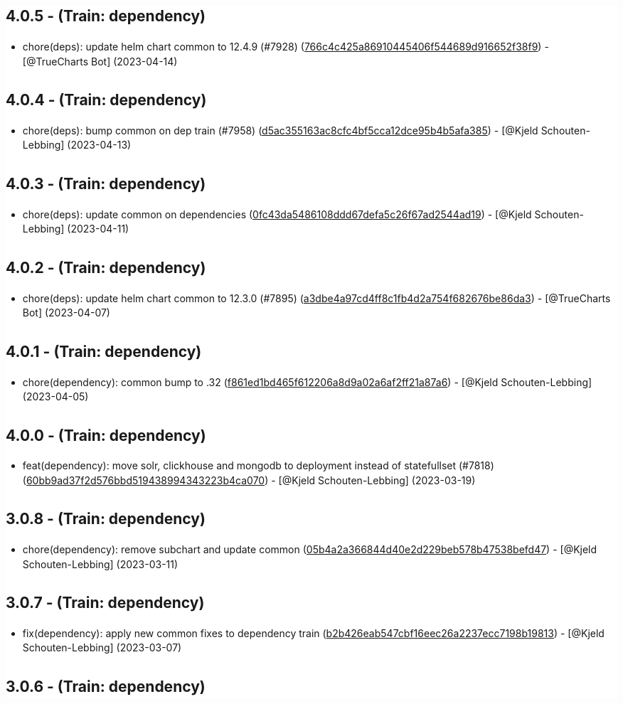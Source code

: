 ## 4.0.5 - (Train: dependency)

- chore(deps): update helm chart common to 12.4.9 (#7928) ([766c4c425a86910445406f544689d916652f38f9](https://github.com/truecharts/charts/commit/766c4c425a86910445406f544689d916652f38f9)) - [@TrueCharts Bot] (2023-04-14)

## 4.0.4 - (Train: dependency)

- chore(deps): bump common on dep train (#7958) ([d5ac355163ac8cfc4bf5cca12dce95b4b5afa385](https://github.com/truecharts/charts/commit/d5ac355163ac8cfc4bf5cca12dce95b4b5afa385)) - [@Kjeld Schouten-Lebbing] (2023-04-13)

## 4.0.3 - (Train: dependency)

- chore(deps): update common on dependencies ([0fc43da5486108ddd67defa5c26f67ad2544ad19](https://github.com/truecharts/charts/commit/0fc43da5486108ddd67defa5c26f67ad2544ad19)) - [@Kjeld Schouten-Lebbing] (2023-04-11)

## 4.0.2 - (Train: dependency)

- chore(deps): update helm chart common to 12.3.0 (#7895) ([a3dbe4a97cd4ff8c1fb4d2a754f682676be86da3](https://github.com/truecharts/charts/commit/a3dbe4a97cd4ff8c1fb4d2a754f682676be86da3)) - [@TrueCharts Bot] (2023-04-07)

## 4.0.1 - (Train: dependency)

- chore(dependency): common bump to .32 ([f861ed1bd465f612206a8d9a02a6af2ff21a87a6](https://github.com/truecharts/charts/commit/f861ed1bd465f612206a8d9a02a6af2ff21a87a6)) - [@Kjeld Schouten-Lebbing] (2023-04-05)

## 4.0.0 - (Train: dependency)

- feat(dependency): move solr, clickhouse and mongodb to deployment instead of statefullset (#7818) ([60bb9ad37f2d576bbd519438994343223b4ca070](https://github.com/truecharts/charts/commit/60bb9ad37f2d576bbd519438994343223b4ca070)) - [@Kjeld Schouten-Lebbing] (2023-03-19)

## 3.0.8 - (Train: dependency)

- chore(dependency): remove subchart and update common ([05b4a2a366844d40e2d229beb578b47538befd47](https://github.com/truecharts/charts/commit/05b4a2a366844d40e2d229beb578b47538befd47)) - [@Kjeld Schouten-Lebbing] (2023-03-11)

## 3.0.7 - (Train: dependency)

- fix(dependency): apply new common fixes to dependency train ([b2b426eab547cbf16eec26a2237ecc7198b19813](https://github.com/truecharts/charts/commit/b2b426eab547cbf16eec26a2237ecc7198b19813)) - [@Kjeld Schouten-Lebbing] (2023-03-07)

## 3.0.6 - (Train: dependency)
